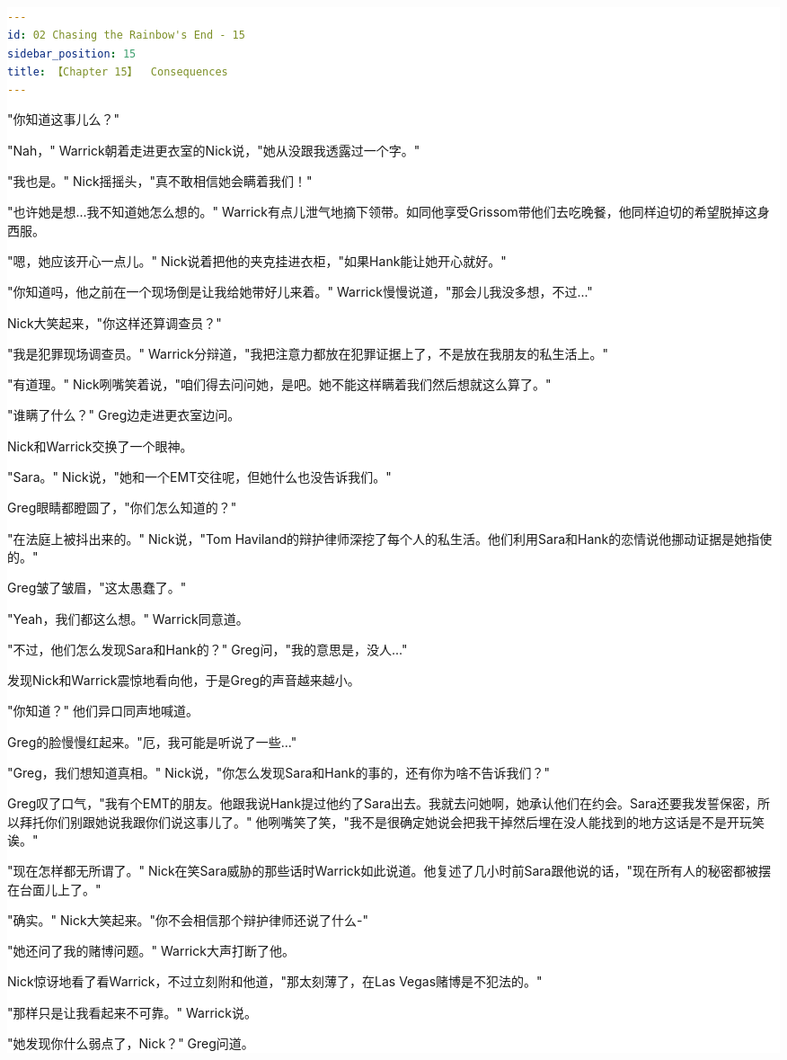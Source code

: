 ```yaml
---
id: 02 Chasing the Rainbow's End - 15
sidebar_position: 15
title: 【Chapter 15】  Consequences
---
```

"你知道这事儿么？"

"Nah，" Warrick朝着走进更衣室的Nick说，"她从没跟我透露过一个字。"

"我也是。" Nick摇摇头，"真不敢相信她会瞒着我们！"

"也许她是想...我不知道她怎么想的。" Warrick有点儿泄气地摘下领带。如同他享受Grissom带他们去吃晚餐，他同样迫切的希望脱掉这身西服。

"嗯，她应该开心一点儿。" Nick说着把他的夹克挂进衣柜，"如果Hank能让她开心就好。"

"你知道吗，他之前在一个现场倒是让我给她带好儿来着。" Warrick慢慢说道，"那会儿我没多想，不过..."

Nick大笑起来，"你这样还算调查员？"

"我是犯罪现场调查员。" Warrick分辩道，"我把注意力都放在犯罪证据上了，不是放在我朋友的私生活上。"

"有道理。" Nick咧嘴笑着说，"咱们得去问问她，是吧。她不能这样瞒着我们然后想就这么算了。"

"谁瞒了什么？" Greg边走进更衣室边问。

Nick和Warrick交换了一个眼神。

"Sara。" Nick说，"她和一个EMT交往呢，但她什么也没告诉我们。"

Greg眼睛都瞪圆了，"你们怎么知道的？"

"在法庭上被抖出来的。" Nick说，"Tom Haviland的辩护律师深挖了每个人的私生活。他们利用Sara和Hank的恋情说他挪动证据是她指使的。"

Greg皱了皱眉，"这太愚蠢了。"

"Yeah，我们都这么想。" Warrick同意道。

"不过，他们怎么发现Sara和Hank的？" Greg问，"我的意思是，没人..."

发现Nick和Warrick震惊地看向他，于是Greg的声音越来越小。

"你知道？" 他们异口同声地喊道。

Greg的脸慢慢红起来。"厄，我可能是听说了一些..."

"Greg，我们想知道真相。" Nick说，"你怎么发现Sara和Hank的事的，还有你为啥不告诉我们？"

Greg叹了口气，"我有个EMT的朋友。他跟我说Hank提过他约了Sara出去。我就去问她啊，她承认他们在约会。Sara还要我发誓保密，所以拜托你们别跟她说我跟你们说这事儿了。" 他咧嘴笑了笑，"我不是很确定她说会把我干掉然后埋在没人能找到的地方这话是不是开玩笑诶。"

"现在怎样都无所谓了。" Nick在笑Sara威胁的那些话时Warrick如此说道。他复述了几小时前Sara跟他说的话，"现在所有人的秘密都被摆在台面儿上了。"

"确实。" Nick大笑起来。"你不会相信那个辩护律师还说了什么-"

"她还问了我的赌博问题。" Warrick大声打断了他。

Nick惊讶地看了看Warrick，不过立刻附和他道，"那太刻薄了，在Las Vegas赌博是不犯法的。"

"那样只是让我看起来不可靠。" Warrick说。

"她发现你什么弱点了，Nick？" Greg问道。 
